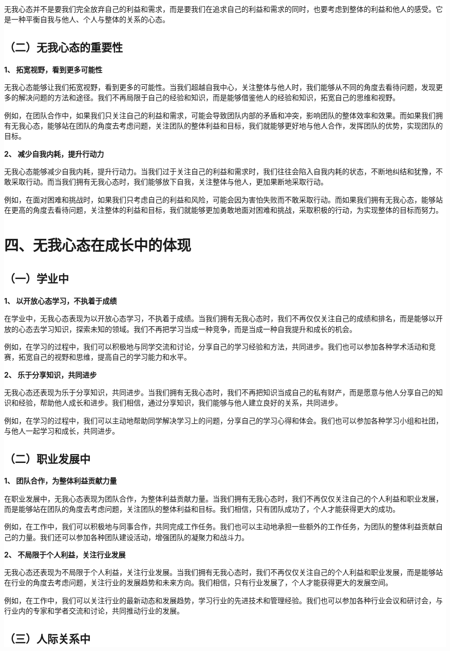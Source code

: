无我心态并不是要我们完全放弃自己的利益和需求，而是要我们在追求自己的利益和需求的同时，也要考虑到整体的利益和他人的感受。它是一种平衡自我与他人、个人与整体的关系的心态。

## （二）无我心态的重要性

**1、 拓宽视野，看到更多可能性** 

无我心态能够让我们拓宽视野，看到更多的可能性。当我们超越自我中心，关注整体与他人时，我们能够从不同的角度去看待问题，发现更多的解决问题的方法和途径。我们不再局限于自己的经验和知识，而是能够借鉴他人的经验和知识，拓宽自己的思维和视野。

例如，在团队合作中，如果我们只关注自己的利益和需求，可能会导致团队内部的矛盾和冲突，影响团队的整体效率和效果。而如果我们拥有无我心态，能够站在团队的角度去考虑问题，关注团队的整体利益和目标，我们就能够更好地与他人合作，发挥团队的优势，实现团队的目标。

**2、 减少自我内耗，提升行动力** 

无我心态能够减少自我内耗，提升行动力。当我们过于关注自己的利益和需求时，我们往往会陷入自我内耗的状态，不断地纠结和犹豫，不敢采取行动。而当我们拥有无我心态时，我们能够放下自我，关注整体与他人，更加果断地采取行动。

例如，在面对困难和挑战时，如果我们只考虑自己的利益和风险，可能会因为害怕失败而不敢采取行动。而如果我们拥有无我心态，能够站在更高的角度去看待问题，关注整体的利益和目标，我们就能够更加勇敢地面对困难和挑战，采取积极的行动，为实现整体的目标而努力。

# 四、无我心态在成长中的体现

## （一）学业中

**1、 以开放心态学习，不执着于成绩** 

在学业中，无我心态表现为以开放心态学习，不执着于成绩。当我们拥有无我心态时，我们不再仅仅关注自己的成绩和排名，而是能够以开放的心态去学习知识，探索未知的领域。我们不再把学习当成一种竞争，而是当成一种自我提升和成长的机会。

例如，在学习的过程中，我们可以积极地与同学交流和讨论，分享自己的学习经验和方法，共同进步。我们也可以参加各种学术活动和竞赛，拓宽自己的视野和思维，提高自己的学习能力和水平。

**2、 乐于分享知识，共同进步** 

无我心态还表现为乐于分享知识，共同进步。当我们拥有无我心态时，我们不再把知识当成自己的私有财产，而是愿意与他人分享自己的知识和经验，帮助他人成长和进步。我们相信，通过分享知识，我们能够与他人建立良好的关系，共同进步。

例如，在学习的过程中，我们可以主动地帮助同学解决学习上的问题，分享自己的学习心得和体会。我们也可以参加各种学习小组和社团，与他人一起学习和成长，共同进步。

## （二）职业发展中

**1、 团队合作，为整体利益贡献力量** 

在职业发展中，无我心态表现为团队合作，为整体利益贡献力量。当我们拥有无我心态时，我们不再仅仅关注自己的个人利益和职业发展，而是能够站在团队的角度去考虑问题，关注团队的整体利益和目标。我们相信，只有团队成功了，个人才能获得更大的成功。

例如，在工作中，我们可以积极地与同事合作，共同完成工作任务。我们也可以主动地承担一些额外的工作任务，为团队的整体利益贡献自己的力量。我们还可以参加各种团队建设活动，增强团队的凝聚力和战斗力。

**2、 不局限于个人利益，关注行业发展** 

无我心态还表现为不局限于个人利益，关注行业发展。当我们拥有无我心态时，我们不再仅仅关注自己的个人利益和职业发展，而是能够站在行业的角度去考虑问题，关注行业的发展趋势和未来方向。我们相信，只有行业发展了，个人才能获得更大的发展空间。

例如，在工作中，我们可以关注行业的最新动态和发展趋势，学习行业的先进技术和管理经验。我们也可以参加各种行业会议和研讨会，与行业内的专家和学者交流和讨论，共同推动行业的发展。

## （三）人际关系中
